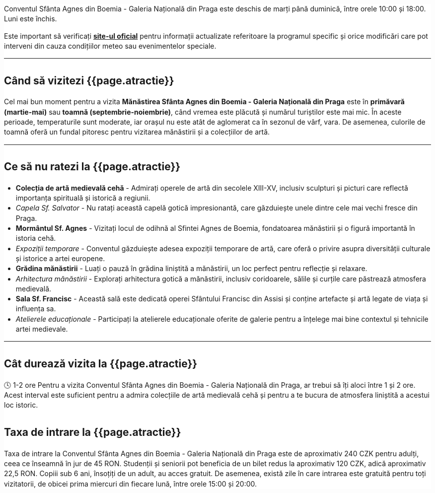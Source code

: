 Conventul Sfânta Agnes din Boemia - Galeria Națională din Praga este deschis de marți până duminică, între orele 10:00 și 18:00. Luni este închis.

<span class='warning'>Este important să verificați **[site-ul oficial]({{page.website}})** pentru informații actualizate referitoare la programul specific și orice modificări care pot interveni din cauza condițiilor meteo sau evenimentelor speciale.</span>

---
## Când să vizitezi {{page.atractie}}

Cel mai bun moment pentru a vizita **Mănăstirea Sfânta Agnes din Boemia - Galeria Națională din Praga** este în **primăvară (martie-mai)** sau **toamnă (septembrie-noiembrie)**, când vremea este plăcută și numărul turiștilor este mai mic. În aceste perioade, temperaturile sunt moderate, iar orașul nu este atât de aglomerat ca în sezonul de vârf, vara. De asemenea, culorile de toamnă oferă un fundal pitoresc pentru vizitarea mănăstirii și a colecțiilor de artă.

---
## Ce să nu ratezi la {{page.atractie}}

- **Colecția de artă medievală cehă** - Admirați operele de artă din secolele XIII-XV, inclusiv sculpturi și picturi care reflectă importanța spirituală și istorică a regiunii.
- *Capela Sf. Salvator* - Nu ratați această capelă gotică impresionantă, care găzduiește unele dintre cele mai vechi fresce din Praga.
- **Mormântul Sf. Agnes** - Vizitați locul de odihnă al Sfintei Agnes de Boemia, fondatoarea mănăstirii și o figură importantă în istoria cehă.
- *Expoziții temporare* - Conventul găzduiește adesea expoziții temporare de artă, care oferă o privire asupra diversității culturale și istorice a artei europene.
- **Grădina mănăstirii** - Luați o pauză în grădina liniștită a mănăstirii, un loc perfect pentru reflecție și relaxare.
- *Arhitectura mănăstirii* - Explorați arhitectura gotică a mănăstirii, inclusiv coridoarele, sălile și curțile care păstrează atmosfera medievală.
- **Sala Sf. Francisc** - Această sală este dedicată operei Sfântului Francisc din Assisi și conține artefacte și artă legate de viața și influența sa.
- *Atelierele educaționale* - Participați la atelierele educaționale oferite de galerie pentru a înțelege mai bine contextul și tehnicile artei medievale.

---
## Cât durează vizita la {{page.atractie}}

<span class="durata">🕓 1-2 ore</span> Pentru a vizita Conventul Sfânta Agnes din Boemia - Galeria Națională din Praga, ar trebui să îți aloci între 1 și 2 ore. Acest interval este suficient pentru a admira colecțiile de artă medievală cehă și pentru a te bucura de atmosfera liniștită a acestui loc istoric.

## Taxa de intrare la {{page.atractie}}

Taxa de intrare la Conventul Sfânta Agnes din Boemia - Galeria Națională din Praga este de aproximativ 240 CZK pentru adulți, ceea ce înseamnă în jur de 45 RON. Studenții și seniorii pot beneficia de un bilet redus la aproximativ 120 CZK, adică aproximativ 22,5 RON. Copiii sub 6 ani, însoțiți de un adult, au acces gratuit. De asemenea, există zile în care intrarea este gratuită pentru toți vizitatorii, de obicei prima miercuri din fiecare lună, între orele 15:00 și 20:00.
